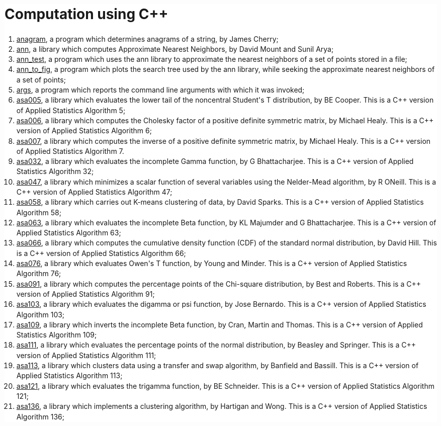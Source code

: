 Computation using C++
==========================================

1.  [anagram](anagram/anagram.html), a program which determines anagrams
    of a string, by James Cherry;
2.  [ann](ann/ann.html), a library which computes Approximate Nearest
    Neighbors, by David Mount and Sunil Arya;
3.  [ann\_test](ann_test/ann_test.html), a program which uses the ann
    library to approximate the nearest neighbors of a set of points
    stored in a file;
4.  [ann\_to\_fig](ann_to_fig/ann_to_fig.html), a program which plots
    the search tree used by the ann library, while seeking the
    approximate nearest neighbors of a set of points;
5.  [args](args/args.html), a program which reports the command line
    arguments with which it was invoked;
6.  [asa005](asa005/asa005.html), a library which evaluates the lower
    tail of the noncentral Student's T distribution, by BE Cooper. This
    is a C++ version of Applied Statistics Algorithm 5;
7.  [asa006](asa006/asa006.html), a library which computes the Cholesky
    factor of a positive definite symmetric matrix, by Michael Healy.
    This is a C++ version of Applied Statistics Algorithm 6;
8.  [asa007](asa007/asa007.html), a library which computes the inverse
    of a positive definite symmetric matrix, by Michael Healy. This is a
    C++ version of Applied Statistics Algorithm 7.
9.  [asa032](asa032/asa032.html), a library which evaluates the
    incomplete Gamma function, by G Bhattacharjee. This is a C++ version
    of Applied Statistics Algorithm 32;
10. [asa047](asa047/asa047.html), a library which minimizes a scalar
    function of several variables using the Nelder-Mead algorithm, by R
    ONeill. This is a C++ version of Applied Statistics Algorithm 47;
11. [asa058](asa058/asa058.html), a library which carries out K-means
    clustering of data, by David Sparks. This is a C++ version of
    Applied Statistics Algorithm 58;
12. [asa063](asa063/asa063.html), a library which evaluates the
    incomplete Beta function, by KL Majumder and G Bhattacharjee. This
    is a C++ version of Applied Statistics Algorithm 63;
13. [asa066](asa066/asa066.html), a library which computes the
    cumulative density function (CDF) of the standard normal
    distribution, by David Hill. This is a C++ version of Applied
    Statistics Algorithm 66;
14. [asa076](asa076/asa076.html), a library which evaluates Owen's T
    function, by Young and Minder. This is a C++ version of Applied
    Statistics Algorithm 76;
15. [asa091](asa091/asa091.html), a library which computes the
    percentage points of the Chi-square distribution, by Best and
    Roberts. This is a C++ version of Applied Statistics Algorithm 91;
16. [asa103](asa103/asa103.html), a library which evaluates the digamma
    or psi function, by Jose Bernardo. This is a C++ version of Applied
    Statistics Algorithm 103;
17. [asa109](asa109/asa109.html), a library which inverts the incomplete
    Beta function, by Cran, Martin and Thomas. This is a C++ version of
    Applied Statistics Algorithm 109;
18. [asa111](asa111/asa111.html), a library which evaluates the
    percentage points of the normal distribution, by Beasley and
    Springer. This is a C++ version of Applied Statistics Algorithm 111;
19. [asa113](asa113/asa113.html), a library which clusters data using a
    transfer and swap algorithm, by Banfield and Bassill. This is a C++
    version of Applied Statistics Algorithm 113;
20. [asa121](asa121/asa121.html), a library which evaluates the trigamma
    function, by BE Schneider. This is a C++ version of Applied
    Statistics Algorithm 121;
21. [asa136](asa136/asa136.html), a library which implements a
    clustering algorithm, by Hartigan and Wong. This is a C++ version of
    Applied Statistics Algorithm 136;